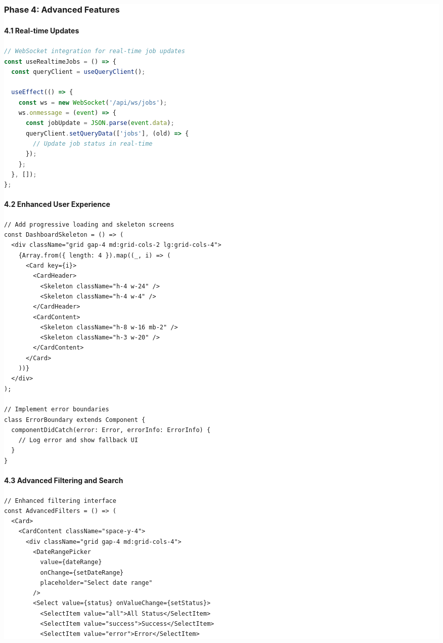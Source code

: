 ### **Phase 4: Advanced Features**

#### **4.1 Real-time Updates**
```typescript
// WebSocket integration for real-time job updates
const useRealtimeJobs = () => {
  const queryClient = useQueryClient();

  useEffect(() => {
    const ws = new WebSocket('/api/ws/jobs');
    ws.onmessage = (event) => {
      const jobUpdate = JSON.parse(event.data);
      queryClient.setQueryData(['jobs'], (old) => {
        // Update job status in real-time
      });
    };
  }, []);
};
```

#### **4.2 Enhanced User Experience**
```tsx
// Add progressive loading and skeleton screens
const DashboardSkeleton = () => (
  <div className="grid gap-4 md:grid-cols-2 lg:grid-cols-4">
    {Array.from({ length: 4 }).map((_, i) => (
      <Card key={i}>
        <CardHeader>
          <Skeleton className="h-4 w-24" />
          <Skeleton className="h-4 w-4" />
        </CardHeader>
        <CardContent>
          <Skeleton className="h-8 w-16 mb-2" />
          <Skeleton className="h-3 w-20" />
        </CardContent>
      </Card>
    ))}
  </div>
);

// Implement error boundaries
class ErrorBoundary extends Component {
  componentDidCatch(error: Error, errorInfo: ErrorInfo) {
    // Log error and show fallback UI
  }
}
```

#### **4.3 Advanced Filtering and Search**
```tsx
// Enhanced filtering interface
const AdvancedFilters = () => (
  <Card>
    <CardContent className="space-y-4">
      <div className="grid gap-4 md:grid-cols-4">
        <DateRangePicker
          value={dateRange}
          onChange={setDateRange}
          placeholder="Select date range"
        />
        <Select value={status} onValueChange={setStatus}>
          <SelectItem value="all">All Status</SelectItem>
          <SelectItem value="success">Success</SelectItem>
          <SelectItem value="error">Error</SelectItem>
```